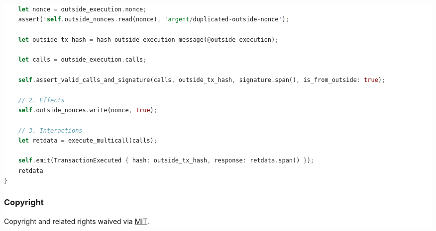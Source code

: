 ```rust
    let nonce = outside_execution.nonce;
    assert(!self.outside_nonces.read(nonce), 'argent/duplicated-outside-nonce');

    let outside_tx_hash = hash_outside_execution_message(@outside_execution);

    let calls = outside_execution.calls;

    self.assert_valid_calls_and_signature(calls, outside_tx_hash, signature.span(), is_from_outside: true);

    // 2. Effects
    self.outside_nonces.write(nonce, true);

    // 3. Interactions
    let retdata = execute_multicall(calls);

    self.emit(TransactionExecuted { hash: outside_tx_hash, response: retdata.span() });
    retdata
}
```

### Copyright

Copyright and related rights waived via [MIT](../LICENSE).
